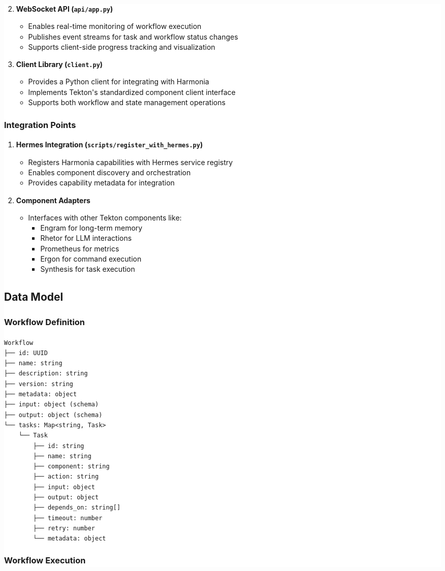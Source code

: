 2. **WebSocket API (`api/app.py`)**
   - Enables real-time monitoring of workflow execution
   - Publishes event streams for task and workflow status changes
   - Supports client-side progress tracking and visualization

3. **Client Library (`client.py`)**
   - Provides a Python client for integrating with Harmonia
   - Implements Tekton's standardized component client interface
   - Supports both workflow and state management operations

### Integration Points

1. **Hermes Integration (`scripts/register_with_hermes.py`)**
   - Registers Harmonia capabilities with Hermes service registry
   - Enables component discovery and orchestration
   - Provides capability metadata for integration

2. **Component Adapters**
   - Interfaces with other Tekton components like:
     - Engram for long-term memory
     - Rhetor for LLM interactions
     - Prometheus for metrics
     - Ergon for command execution
     - Synthesis for task execution

## Data Model

### Workflow Definition

```
Workflow
├── id: UUID
├── name: string
├── description: string
├── version: string
├── metadata: object
├── input: object (schema)
├── output: object (schema)
└── tasks: Map<string, Task>
    └── Task
        ├── id: string
        ├── name: string
        ├── component: string
        ├── action: string
        ├── input: object
        ├── output: object
        ├── depends_on: string[]
        ├── timeout: number
        ├── retry: number
        └── metadata: object
```

### Workflow Execution
